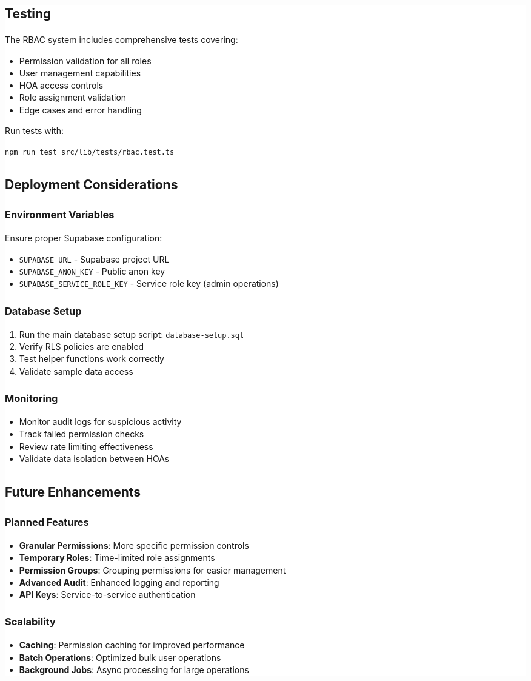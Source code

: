 ## Testing

The RBAC system includes comprehensive tests covering:
- Permission validation for all roles
- User management capabilities
- HOA access controls
- Role assignment validation
- Edge cases and error handling

Run tests with:
```bash
npm run test src/lib/tests/rbac.test.ts
```

## Deployment Considerations

### Environment Variables
Ensure proper Supabase configuration:
- `SUPABASE_URL` - Supabase project URL
- `SUPABASE_ANON_KEY` - Public anon key
- `SUPABASE_SERVICE_ROLE_KEY` - Service role key (admin operations)

### Database Setup
1. Run the main database setup script: `database-setup.sql`
2. Verify RLS policies are enabled
3. Test helper functions work correctly
4. Validate sample data access

### Monitoring
- Monitor audit logs for suspicious activity
- Track failed permission checks
- Review rate limiting effectiveness
- Validate data isolation between HOAs

## Future Enhancements

### Planned Features
- **Granular Permissions**: More specific permission controls
- **Temporary Roles**: Time-limited role assignments
- **Permission Groups**: Grouping permissions for easier management
- **Advanced Audit**: Enhanced logging and reporting
- **API Keys**: Service-to-service authentication

### Scalability
- **Caching**: Permission caching for improved performance
- **Batch Operations**: Optimized bulk user operations
- **Background Jobs**: Async processing for large operations
